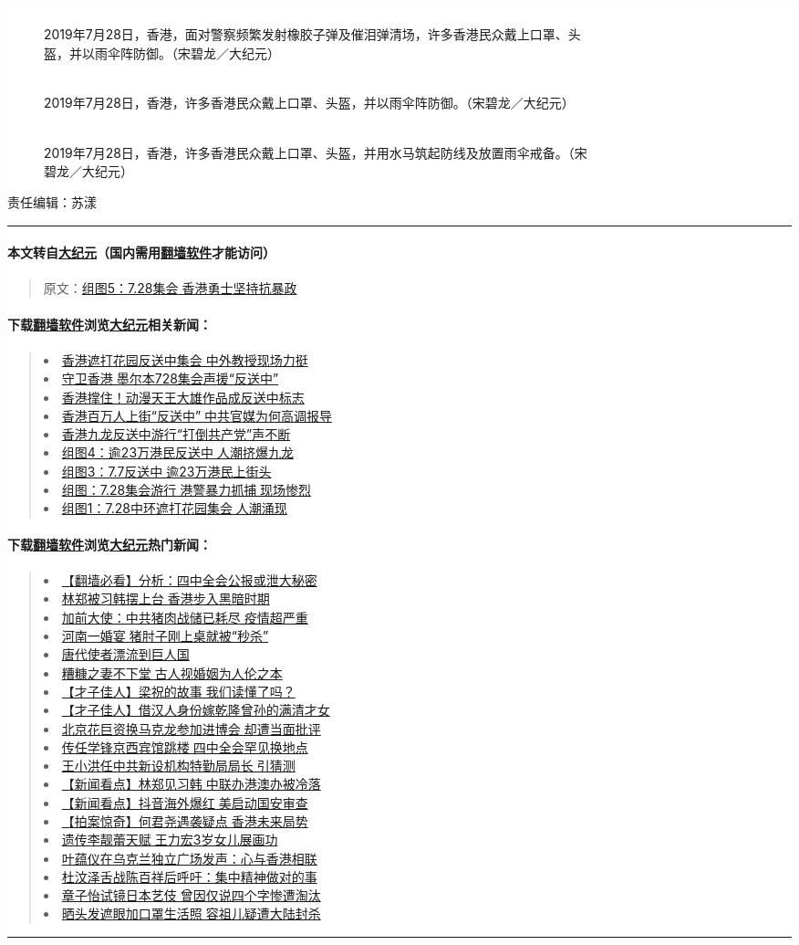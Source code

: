 <figure id="attachment_11414764" style="width: 600px" class="wp-caption aligncenter"><a href="http://i.epochtimes.com/assets/uploads/2019/07/1907280803121366.jpg"><img class="size-large wp-image-11414764" title="" src="http://i.epochtimes.com/assets/uploads/2019/07/1907280803121366-600x399.jpg" alt="" width="600" b="399" /></a><figcaption class="wp-caption-text">2019年7月28日，香港，面对警察频繁发射橡胶子弹及催泪弹清场，许多香港民众戴上口罩、头盔，并以雨伞阵防御。（宋碧龙／大纪元）</figcaption></figure>
<figure id="attachment_11414583" style="width: 600px" class="wp-caption aligncenter"><a href="http://i.epochtimes.com/assets/uploads/2019/07/1907280647141366.jpg"><img class="size-large wp-image-11414583" title="" src="http://i.epochtimes.com/assets/uploads/2019/07/1907280647141366-600x399.jpg" alt="" width="600" b="399" /></a><figcaption class="wp-caption-text">2019年7月28日，香港，许多香港民众戴上口罩、头盔，并以雨伞阵防御。（宋碧龙／大纪元）</figcaption></figure>
<figure id="attachment_11414537" style="width: 600px" class="wp-caption aligncenter"><a href="http://i.epochtimes.com/assets/uploads/2019/07/1907280615181366.jpg"><img class="size-large wp-image-11414537" title="" src="http://i.epochtimes.com/assets/uploads/2019/07/1907280615181366-600x399.jpg" alt="" width="600" b="399" /></a><figcaption class="wp-caption-text">2019年7月28日，香港，许多香港民众戴上口罩、头盔，并用水马筑起防线及放置雨伞戒备。（宋碧龙／大纪元）</figcaption></figure>
<p>责任编辑：苏漾</p>

<hr>

#### 本文转自<a href="http://www.epochtimes.com">大纪元</a>（国内需用<a href="https://git.io/JesJV">翻墙软件</a>才能访问）
> 原文：<a href="http://www.epochtimes.com/gb/19/7/29/n11415990.htm">组图5：7.28集会 香港勇士坚持抗暴政</a>


#### 下载<a href="https://git.io/JesJV">翻墙软件</a>浏览<a href="http://www.epochtimes.com">大纪元</a>相关新闻：
> <li><a href="http://www.epochtimes.com/gb/19/7/28/n11414849.htm">香港遮打花园反送中集会 中外教授现场力挺</a></li>
> <li><a href="http://www.epochtimes.com/gb/19/7/28/n11414560.htm">守卫香港 墨尔本728集会声援“反送中”</a></li>
> <li><a href="http://www.epochtimes.com/gb/19/7/28/n11414384.htm">香港撑住！动漫天王大雄作品成反送中标志</a></li>
> <li><a href="http://www.epochtimes.com/gb/19/7/9/n11372878.htm">香港百万人上街“反送中” 中共官媒为何高调报导</a></li>
> <li><a href="http://www.epochtimes.com/gb/19/7/8/n11372172.htm">香港九龙反送中游行“打倒共产党”声不断</a></li>
> <li><a href="http://www.epochtimes.com/gb/19/7/7/n11370039.htm">组图4：逾23万港民反送中 人潮挤爆九龙</a></li>
> <li><a href="http://www.epochtimes.com/gb/19/7/7/n11369821.htm">组图3：7.7反送中 逾23万港民上街头</a></li>
> <li><a href="https://github.com/mprjd2205/djy/blob/master/gb/19/7/28/n11414756.md">组图：7.28集会游行 港警暴力抓捕 现场惨烈</a></li>
> <li><a href="https://github.com/mprjd2205/djy/blob/master/gb/19/7/28/n11414475.md">组图1：7.28中环遮打花园集会 人潮涌现</a></li>

#### 下载<a href="https://git.io/JesJV">翻墙软件</a>浏览<a href="http://www.epochtimes.com">大纪元</a>热门新闻：
> <li><a href="http://www.epochtimes.com/gb/19/11/6/n11636278.htm">【翻墙必看】分析：四中全会公报或泄大秘密</a></li>
> <li><a href="http://www.epochtimes.com/gb/19/11/6/n11638219.htm">林郑被习韩摆上台 香港步入黑暗时期</a></li>
> <li><a href="http://www.epochtimes.com/gb/19/11/6/n11637891.htm">加前大使：中共猪肉战储已耗尽 疫情超严重</a></li>
> <li><a href="http://www.epochtimes.com/gb/19/11/6/n11638276.htm">河南一婚宴 猪肘子刚上桌就被“秒杀”</a></li>
> <li><a href="http://www.epochtimes.com/gb/19/10/11/n11582046.htm">唐代使者漂流到巨人国</a></li>
> <li><a href="http://www.epochtimes.com/gb/15/4/21/n4416242.htm">糟糠之妻不下堂 古人视婚姻为人伦之本</a></li>
> <li><a href="http://www.epochtimes.com/gb/19/10/25/n11612042.htm">【才子佳人】梁祝的故事 我们读懂了吗？</a></li>
> <li><a href="http://www.epochtimes.com/gb/19/10/31/n11625562.htm">【才子佳人】借汉人身份嫁乾隆曾孙的满清才女</a></li>
> <li><a href="http://www.epochtimes.com/gb/19/11/5/n11635571.htm">北京花巨资换马克龙参加进博会 却遭当面批评</a></li>
> <li><a href="http://www.epochtimes.com/gb/19/11/5/n11633778.htm">传任学锋京西宾馆跳楼 四中全会罕见换地点</a></li>
> <li><a href="http://www.epochtimes.com/gb/19/11/5/n11635931.htm">王小洪任中共新设机构特勤局局长 引猜测</a></li>
> <li><a href="http://www.epochtimes.com/gb/19/11/6/n11637799.htm">【新闻看点】林郑见习韩 中联办港澳办被冷落</a></li>
> <li><a href="http://www.epochtimes.com/gb/19/11/5/n11635671.htm">【新闻看点】抖音海外爆红 美启动国安审查</a></li>
> <li><a href="http://www.epochtimes.com/gb/19/11/7/n11638539.htm">【拍案惊奇】何君尧遇袭疑点 香港未来局势</a></li>
> <li><a href="http://www.epochtimes.com/gb/19/11/3/n11631219.htm">遗传李靓蕾天赋 王力宏3岁女儿展画功</a></li>
> <li><a href="http://www.epochtimes.com/gb/19/11/4/n11632910.htm">叶蕴仪在乌克兰独立广场发声：心与香港相联</a></li>
> <li><a href="http://www.epochtimes.com/gb/19/11/6/n11638183.htm">杜汶泽舌战陈百祥后呼吁：集中精神做对的事</a></li>
> <li><a href="http://www.epochtimes.com/gb/19/11/5/n11635898.htm">章子怡试镜日本艺伎 曾因仅说四个字惨遭淘汰</a></li>
> <li><a href="http://www.epochtimes.com/gb/19/11/5/n11635562.htm">晒头发遮眼加口罩生活照 容祖儿疑遭大陆封杀</a></li>
<hr>
